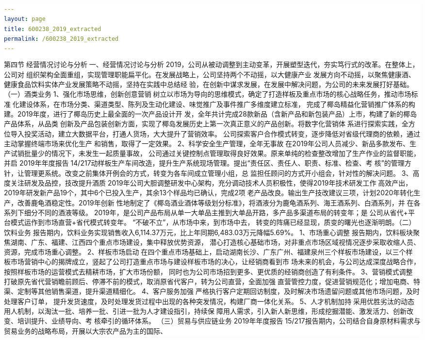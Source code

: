 ```yaml
---
layout: page
title: 600238_2019_extracted
permalink: /600238_2019_extracted
---
```


第四节
经营情况讨论与分析
一、经营情况讨论与分析
2019，公司从被动调整到主动变革，开展塑型迭代，夯实笃行式的改革。在整体上，公司对
组织架构全面重组，实现管理职能扁平化。在发展战略上，公司坚持两个不动摇，以大健康产业
发展方向不动摇，以聚焦健康酒、健康食品饮料实体产业发展策略不动摇，坚持在实践中总结经
验，在创新中谋求发展，在发展中解决问题，为公司的未来发展打好基础。
（一）酒类业务
1、强化市场思维，创新创意营销
树立以市场为导向的思维模式，确定了打造样板及重点市场的核心战略任务，推动市场标准
化建设体系，在市场分类、渠道类型、陈列及生动化建设、味觉推广及事件推广多维度建立标准，
完成了椰岛精益化营销推广体系的构建。2019年度，进行了椰岛历史上最全面的一次产品设计开
发，全年共计完成28款新品（含新产品和新包装产品）上市，构建了新的椰岛产品体系，从品类
创新及产品包装创新方面，实现了椰岛发展历史上第一次真正意义的产品创新。将数字化营销体
系进行探索实践，全方位导入投奖活动，建立大数据平台，打通人货场，大大提升了营销效率。
公司探索客户合作模式转变，逐步降低对省级代理商的依赖，通过主动掌握终端市场来优化生产
和销售，取得了一定效果。
2、科学安全生产管理，全年无事故
在2019年公司人员减少、新品多款发布、生产试销批量少的情况下，未发生一起质量事故，
公司通过关键控制点管理取得良好效果。原来单纯的检查整改增加了生产作业的监督职能，并启
2019年年度报告
14/217动样板生产车间改造，提升生产系统现场管理。提出“责任区、责任人、职责、标准、检查、考
核”的管理方针，让管理更系统。改变之前集体开例会的方式，转变为各车间成立管理小组，总
监担任顾问的方式开小组会，针对性的解决问题。
3、高度关注研发及品控，技改提升酒质
2019年公司大胆调整研发中心架构，充分调动技术人员积极性，使得2019年技术研发工作
高效产出，2019年研发新产品19个，其中6个已投入生产，其余13个样品均已确认，完成2项
老产品改良。输出生产技改建议三项，计划2020年转化生产，改善鹿龟酒稳定性。2019年创新
性地制定了《椰岛酒业酒体等级划分标准》，将酒液分为鹿龟酒系列、海王酒系列、白酒系列，并
在各系列下细分不同的酒液等级。
2019年，是公司产品布局从单一大单品主推到大单品开路，多产品多渠道布局的转变年；是
公司从省代+平台模式运作到市场直营+省代模式转变年。
“不破不立”，从市场中来，到市场中去，
转变的阵痛已经显现，质变的曙光也逐渐明朗。（二）饮料业务
报告期内，饮料业务实现销售收入6,114.37万元，比上年同期6,483.03万元降幅5.69%。
1、市场重心调整
报告期内，饮料板块聚焦湖南、广东、福建、江西四个重点市场建设，集中释放优势资源，
潜心打造核心基础市场，对非重点市场区域视情况逐步采取收缩人员、资源，完成市场重心调整。
2、样板市场启动
在四个重点市场基础上，启动湖南长沙、广东广州、福建泉州三个样板市场建设，以三个样
板市场营销中心的揭牌成立，竖起了公司打造重点市场与建设样板市场的决心，让经销商看到市
场未来的机会，与公司达成深度战略合作，按照样板市场的运营模式去精耕市场，扩大市场份额，
同时也为公司市场招到更多、更优质的经销商创造了有利条件。
3、营销模式调整
打破原先省代营销瞻前顾后、停滞不前的模式，取消原省代客户，转为公司直营，全面加强
直营管控力度，促进营销规范化；增加电商、特渠、定制等其他销售渠道，提升渠道精细化。
4、客户服务加强
严格执行客户定期回访制度，及时解决市场遗留问题或其他市场问题，及时处理客户订单，
提升发货速度，及时处理发货过程中出现的各种突发情况，构建厂商一体化关系。
5、人才机制加持
采用优胜劣汰的动态用人机制，以淘汰一批、培养一批、引进一批为人才建设指引，持续保
障用人需求，引入新人新思维，形成挖掘潜能、激发活力、创新改变、培训提升、业绩导向、考
核牵引的循环体系。
（三）贸易与供应链业务
2019年年度报告
15/217报告期内，公司结合自身原材料需求与贸易业务的战略布局，开展以大宗农产品为主的国际、